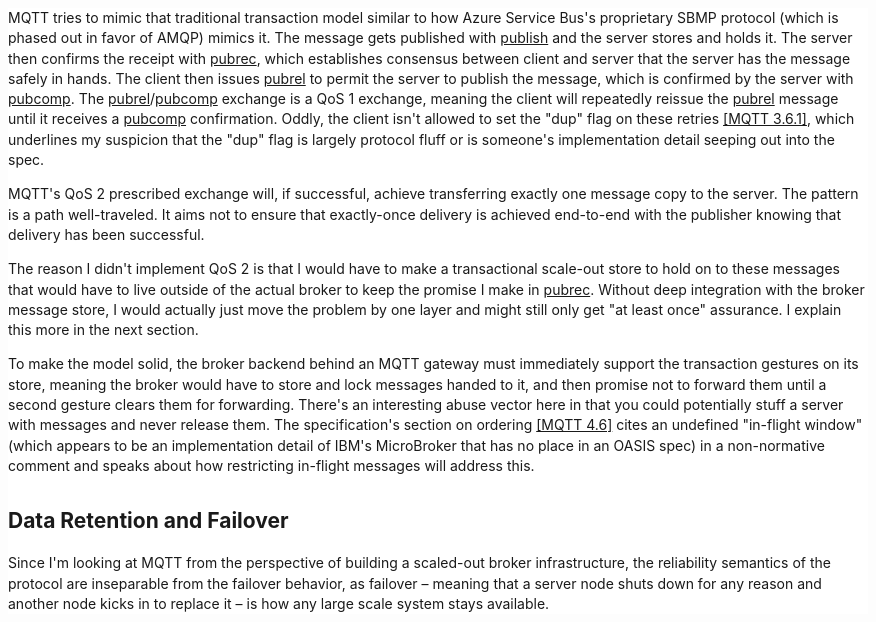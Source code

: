 MQTT tries to mimic that traditional transaction model similar to how Azure Service Bus's proprietary SBMP protocol (which is phased out in favor of AMQP) mimics it. The message gets published with [publish](http://vasters.com/clemensv/ct.ashx?id=c40aab2d-d325-4b34-8705-1cb6299369ad&amp;url=http%3a%2f%2fdocs.oasis-open.org%2fmqtt%2fmqtt%2fv3.1.1%2fcs01%2fmqtt-v3.1.1-cs01.html) and the server stores and holds it. The server then confirms the receipt with [pubrec](http://vasters.com/clemensv/ct.ashx?id=c40aab2d-d325-4b34-8705-1cb6299369ad&amp;url=http%3a%2f%2fdocs.oasis-open.org%2fmqtt%2fmqtt%2fv3.1.1%2fcs01%2fmqtt-v3.1.1-cs01.html), which establishes consensus between client and server that the server has the message safely in hands. The client then issues [pubrel](http://vasters.com/clemensv/ct.ashx?id=c40aab2d-d325-4b34-8705-1cb6299369ad&amp;url=http%3a%2f%2fdocs.oasis-open.org%2fmqtt%2fmqtt%2fv3.1.1%2fcs01%2fmqtt-v3.1.1-cs01.html) to permit the server to publish the message, which is confirmed by the server with [pubcomp](http://vasters.com/clemensv/ct.ashx?id=c40aab2d-d325-4b34-8705-1cb6299369ad&amp;url=http%3a%2f%2fdocs.oasis-open.org%2fmqtt%2fmqtt%2fv3.1.1%2fcs01%2fmqtt-v3.1.1-cs01.html). The [pubrel](http://vasters.com/clemensv/ct.ashx?id=c40aab2d-d325-4b34-8705-1cb6299369ad&amp;url=http%3a%2f%2fdocs.oasis-open.org%2fmqtt%2fmqtt%2fv3.1.1%2fcs01%2fmqtt-v3.1.1-cs01.html)/[pubcomp](http://vasters.com/clemensv/ct.ashx?id=c40aab2d-d325-4b34-8705-1cb6299369ad&amp;url=http%3a%2f%2fdocs.oasis-open.org%2fmqtt%2fmqtt%2fv3.1.1%2fcs01%2fmqtt-v3.1.1-cs01.html) exchange is a QoS 1 exchange, meaning the client will repeatedly reissue the [pubrel](http://vasters.com/clemensv/ct.ashx?id=c40aab2d-d325-4b34-8705-1cb6299369ad&amp;url=http%3a%2f%2fdocs.oasis-open.org%2fmqtt%2fmqtt%2fv3.1.1%2fcs01%2fmqtt-v3.1.1-cs01.html) message until it receives a [pubcomp](http://vasters.com/clemensv/ct.ashx?id=c40aab2d-d325-4b34-8705-1cb6299369ad&amp;url=http%3a%2f%2fdocs.oasis-open.org%2fmqtt%2fmqtt%2fv3.1.1%2fcs01%2fmqtt-v3.1.1-cs01.html) confirmation. Oddly, the client isn't allowed to set the "dup" flag on these retries [[MQTT 3.6.1]](http://vasters.com/clemensv/ct.ashx?id=c40aab2d-d325-4b34-8705-1cb6299369ad&amp;url=http%3a%2f%2fdocs.oasis-open.org%2fmqtt%2fmqtt%2fv3.1.1%2fcs01%2fmqtt-v3.1.1-cs01.html), which underlines my suspicion that the "dup" flag is largely protocol fluff or is someone's implementation detail seeping out into the spec. 

MQTT's QoS 2 prescribed exchange will, if successful, achieve transferring exactly one message copy to the server. The pattern is a path well-traveled. It aims not to ensure that exactly-once delivery is achieved end-to-end with the publisher knowing that delivery has been successful. 

The reason I didn't implement QoS 2 is that I would have to make a transactional scale-out store to hold on to these messages that would have to live outside of the actual broker to keep the promise I make in [pubrec](http://vasters.com/clemensv/ct.ashx?id=c40aab2d-d325-4b34-8705-1cb6299369ad&amp;url=http%3a%2f%2fdocs.oasis-open.org%2fmqtt%2fmqtt%2fv3.1.1%2fcs01%2fmqtt-v3.1.1-cs01.html). Without deep integration with the broker message store, I would actually just move the problem by one layer and might still only get "at least once" assurance. I explain this more in the next section. 

To make the model solid, the broker backend behind an MQTT gateway must immediately support the transaction gestures on its store, meaning the broker would have to store and lock messages handed to it, and then promise not to forward them until a second gesture clears them for forwarding. There's an interesting abuse vector here in that you could potentially stuff a server with messages and never release them. The specification's section on ordering [[MQTT 4.6]](http://vasters.com/clemensv/ct.ashx?id=c40aab2d-d325-4b34-8705-1cb6299369ad&amp;url=http%3a%2f%2fdocs.oasis-open.org%2fmqtt%2fmqtt%2fv3.1.1%2fcs01%2fmqtt-v3.1.1-cs01.html) cites an undefined "in-flight window" (which appears to be an implementation detail of IBM's MicroBroker that has no place in an OASIS spec) in a non-normative comment and speaks about how restricting in-flight messages will address this. 

## Data Retention and Failover 

Since I'm looking at MQTT from the perspective of building a scaled-out broker infrastructure, the reliability semantics of the protocol are inseparable from the failover behavior, as failover – meaning that a server node shuts down for any reason and another node kicks in to replace it – is how any large scale system stays available. 

